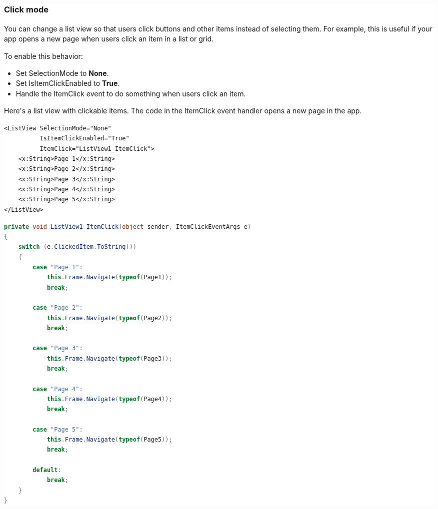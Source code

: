 ### Click mode

You can change a list view so that users click buttons and other items instead of selecting them. For example, this is useful if your app opens a new page when users click an item in a list or grid.

To enable this behavior:

- Set SelectionMode to **None**.
- Set IsItemClickEnabled to **True**.
- Handle the ItemClick event to do something when users click an item.

Here's a list view with clickable items. The code in the ItemClick event handler opens a new page in the app.

```xaml
<ListView SelectionMode="None"
          IsItemClickEnabled="True"
          ItemClick="ListView1_ItemClick">
    <x:String>Page 1</x:String>
    <x:String>Page 2</x:String>
    <x:String>Page 3</x:String>
    <x:String>Page 4</x:String>
    <x:String>Page 5</x:String>
</ListView>
```

```csharp
private void ListView1_ItemClick(object sender, ItemClickEventArgs e)
{
    switch (e.ClickedItem.ToString())
    {
        case "Page 1":
            this.Frame.Navigate(typeof(Page1));
            break;

        case "Page 2":
            this.Frame.Navigate(typeof(Page2));
            break;

        case "Page 3":
            this.Frame.Navigate(typeof(Page3));
            break;

        case "Page 4":
            this.Frame.Navigate(typeof(Page4));
            break;

        case "Page 5":
            this.Frame.Navigate(typeof(Page5));
            break;

        default:
            break;
    }
}
```
